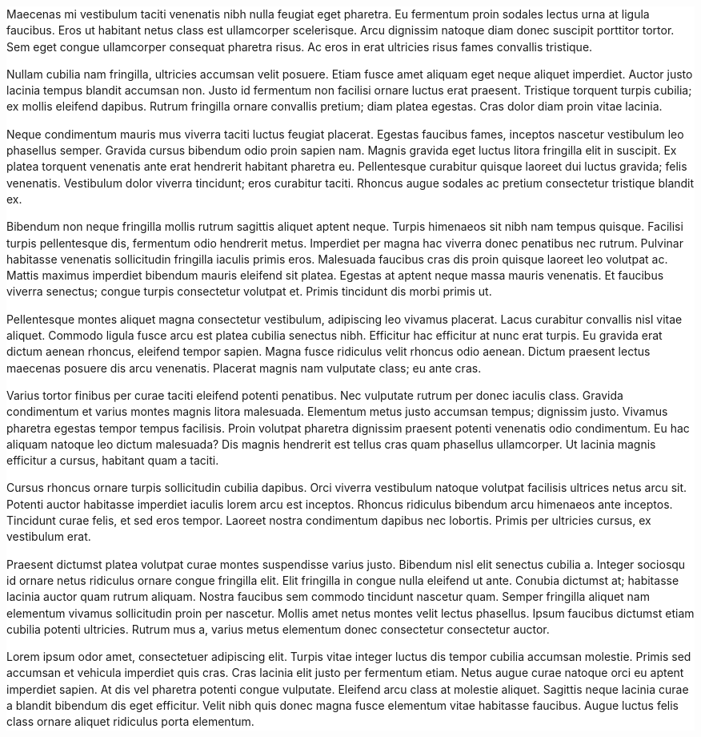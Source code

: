 Maecenas mi vestibulum taciti venenatis nibh nulla feugiat eget pharetra. Eu fermentum proin sodales lectus urna at ligula faucibus. Eros ut habitant netus class est ullamcorper scelerisque. Arcu dignissim natoque diam donec suscipit porttitor tortor. Sem eget congue ullamcorper consequat pharetra risus. Ac eros in erat ultricies risus fames convallis tristique.

Nullam cubilia nam fringilla, ultricies accumsan velit posuere. Etiam fusce amet aliquam eget neque aliquet imperdiet. Auctor justo lacinia tempus blandit accumsan non. Justo id fermentum non facilisi ornare luctus erat praesent. Tristique torquent turpis cubilia; ex mollis eleifend dapibus. Rutrum fringilla ornare convallis pretium; diam platea egestas. Cras dolor diam proin vitae lacinia.

Neque condimentum mauris mus viverra taciti luctus feugiat placerat. Egestas faucibus fames, inceptos nascetur vestibulum leo phasellus semper. Gravida cursus bibendum odio proin sapien nam. Magnis gravida eget luctus litora fringilla elit in suscipit. Ex platea torquent venenatis ante erat hendrerit habitant pharetra eu. Pellentesque curabitur quisque laoreet dui luctus gravida; felis venenatis. Vestibulum dolor viverra tincidunt; eros curabitur taciti. Rhoncus augue sodales ac pretium consectetur tristique blandit ex.

Bibendum non neque fringilla mollis rutrum sagittis aliquet aptent neque. Turpis himenaeos sit nibh nam tempus quisque. Facilisi turpis pellentesque dis, fermentum odio hendrerit metus. Imperdiet per magna hac viverra donec penatibus nec rutrum. Pulvinar habitasse venenatis sollicitudin fringilla iaculis primis eros. Malesuada faucibus cras dis proin quisque laoreet leo volutpat ac. Mattis maximus imperdiet bibendum mauris eleifend sit platea. Egestas at aptent neque massa mauris venenatis. Et faucibus viverra senectus; congue turpis consectetur volutpat et. Primis tincidunt dis morbi primis ut.

Pellentesque montes aliquet magna consectetur vestibulum, adipiscing leo vivamus placerat. Lacus curabitur convallis nisl vitae aliquet. Commodo ligula fusce arcu est platea cubilia senectus nibh. Efficitur hac efficitur at nunc erat turpis. Eu gravida erat dictum aenean rhoncus, eleifend tempor sapien. Magna fusce ridiculus velit rhoncus odio aenean. Dictum praesent lectus maecenas posuere dis arcu venenatis. Placerat magnis nam vulputate class; eu ante cras.

Varius tortor finibus per curae taciti eleifend potenti penatibus. Nec vulputate rutrum per donec iaculis class. Gravida condimentum et varius montes magnis litora malesuada. Elementum metus justo accumsan tempus; dignissim justo. Vivamus pharetra egestas tempor tempus facilisis. Proin volutpat pharetra dignissim praesent potenti venenatis odio condimentum. Eu hac aliquam natoque leo dictum malesuada? Dis magnis hendrerit est tellus cras quam phasellus ullamcorper. Ut lacinia magnis efficitur a cursus, habitant quam a taciti.

Cursus rhoncus ornare turpis sollicitudin cubilia dapibus. Orci viverra vestibulum natoque volutpat facilisis ultrices netus arcu sit. Potenti auctor habitasse imperdiet iaculis lorem arcu est inceptos. Rhoncus ridiculus bibendum arcu himenaeos ante inceptos. Tincidunt curae felis, et sed eros tempor. Laoreet nostra condimentum dapibus nec lobortis. Primis per ultricies cursus, ex vestibulum erat.

Praesent dictumst platea volutpat curae montes suspendisse varius justo. Bibendum nisl elit senectus cubilia a. Integer sociosqu id ornare netus ridiculus ornare congue fringilla elit. Elit fringilla in congue nulla eleifend ut ante. Conubia dictumst at; habitasse lacinia auctor quam rutrum aliquam. Nostra faucibus sem commodo tincidunt nascetur quam. Semper fringilla aliquet nam elementum vivamus sollicitudin proin per nascetur. Mollis amet netus montes velit lectus phasellus. Ipsum faucibus dictumst etiam cubilia potenti ultricies. Rutrum mus a, varius metus elementum donec consectetur consectetur auctor.

Lorem ipsum odor amet, consectetuer adipiscing elit. Turpis vitae integer luctus dis tempor cubilia accumsan molestie. Primis sed accumsan et vehicula imperdiet quis cras. Cras lacinia elit justo per fermentum etiam. Netus augue curae natoque orci eu aptent imperdiet sapien. At dis vel pharetra potenti congue vulputate. Eleifend arcu class at molestie aliquet. Sagittis neque lacinia curae a blandit bibendum dis eget efficitur. Velit nibh quis donec magna fusce elementum vitae habitasse faucibus. Augue luctus felis class ornare aliquet ridiculus porta elementum.
